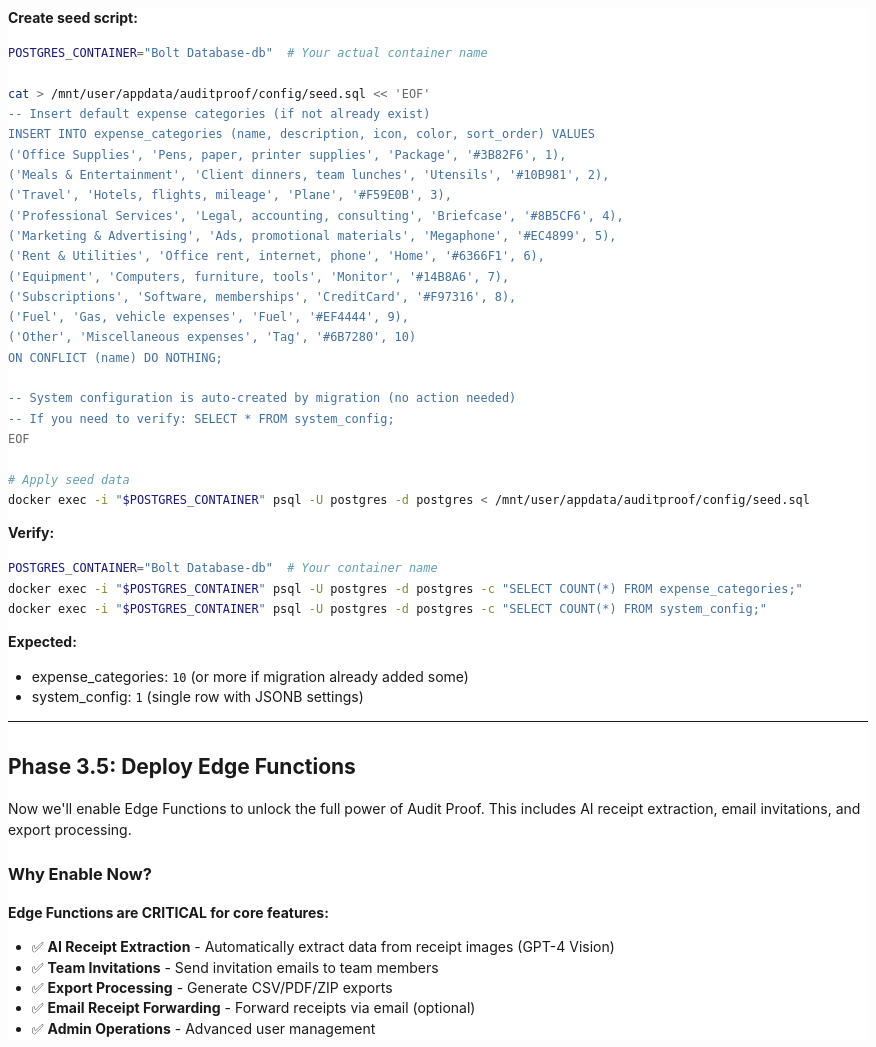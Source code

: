**Create seed script:**

```bash
POSTGRES_CONTAINER="Bolt Database-db"  # Your actual container name

cat > /mnt/user/appdata/auditproof/config/seed.sql << 'EOF'
-- Insert default expense categories (if not already exist)
INSERT INTO expense_categories (name, description, icon, color, sort_order) VALUES
('Office Supplies', 'Pens, paper, printer supplies', 'Package', '#3B82F6', 1),
('Meals & Entertainment', 'Client dinners, team lunches', 'Utensils', '#10B981', 2),
('Travel', 'Hotels, flights, mileage', 'Plane', '#F59E0B', 3),
('Professional Services', 'Legal, accounting, consulting', 'Briefcase', '#8B5CF6', 4),
('Marketing & Advertising', 'Ads, promotional materials', 'Megaphone', '#EC4899', 5),
('Rent & Utilities', 'Office rent, internet, phone', 'Home', '#6366F1', 6),
('Equipment', 'Computers, furniture, tools', 'Monitor', '#14B8A6', 7),
('Subscriptions', 'Software, memberships', 'CreditCard', '#F97316', 8),
('Fuel', 'Gas, vehicle expenses', 'Fuel', '#EF4444', 9),
('Other', 'Miscellaneous expenses', 'Tag', '#6B7280', 10)
ON CONFLICT (name) DO NOTHING;

-- System configuration is auto-created by migration (no action needed)
-- If you need to verify: SELECT * FROM system_config;
EOF

# Apply seed data
docker exec -i "$POSTGRES_CONTAINER" psql -U postgres -d postgres < /mnt/user/appdata/auditproof/config/seed.sql
```

**Verify:**
```bash
POSTGRES_CONTAINER="Bolt Database-db"  # Your container name
docker exec -i "$POSTGRES_CONTAINER" psql -U postgres -d postgres -c "SELECT COUNT(*) FROM expense_categories;"
docker exec -i "$POSTGRES_CONTAINER" psql -U postgres -d postgres -c "SELECT COUNT(*) FROM system_config;"
```
**Expected:**
- expense_categories: `10` (or more if migration already added some)
- system_config: `1` (single row with JSONB settings)

---

## Phase 3.5: Deploy Edge Functions

Now we'll enable Edge Functions to unlock the full power of Audit Proof. This includes AI receipt extraction, email invitations, and export processing.

### Why Enable Now?

**Edge Functions are CRITICAL for core features:**
- ✅ **AI Receipt Extraction** - Automatically extract data from receipt images (GPT-4 Vision)
- ✅ **Team Invitations** - Send invitation emails to team members
- ✅ **Export Processing** - Generate CSV/PDF/ZIP exports
- ✅ **Email Receipt Forwarding** - Forward receipts via email (optional)
- ✅ **Admin Operations** - Advanced user management
